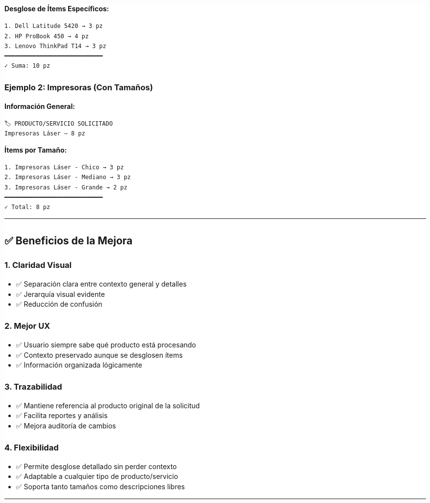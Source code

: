**Desglose de Ítems Específicos:**
```
1. Dell Latitude 5420 → 3 pz
2. HP ProBook 450 → 4 pz
3. Lenovo ThinkPad T14 → 3 pz
━━━━━━━━━━━━━━━━━━━━━━━━━━━━
✓ Suma: 10 pz
```

### Ejemplo 2: Impresoras (Con Tamaños)

**Información General:**
```
🏷️ PRODUCTO/SERVICIO SOLICITADO
Impresoras Láser — 8 pz
```

**Ítems por Tamaño:**
```
1. Impresoras Láser - Chico → 3 pz
2. Impresoras Láser - Mediano → 3 pz
3. Impresoras Láser - Grande → 2 pz
━━━━━━━━━━━━━━━━━━━━━━━━━━━━
✓ Total: 8 pz
```

---

## ✅ Beneficios de la Mejora

### 1. **Claridad Visual**
- ✅ Separación clara entre contexto general y detalles
- ✅ Jerarquía visual evidente
- ✅ Reducción de confusión

### 2. **Mejor UX**
- ✅ Usuario siempre sabe qué producto está procesando
- ✅ Contexto preservado aunque se desglosen ítems
- ✅ Información organizada lógicamente

### 3. **Trazabilidad**
- ✅ Mantiene referencia al producto original de la solicitud
- ✅ Facilita reportes y análisis
- ✅ Mejora auditoría de cambios

### 4. **Flexibilidad**
- ✅ Permite desglose detallado sin perder contexto
- ✅ Adaptable a cualquier tipo de producto/servicio
- ✅ Soporta tanto tamaños como descripciones libres

---
